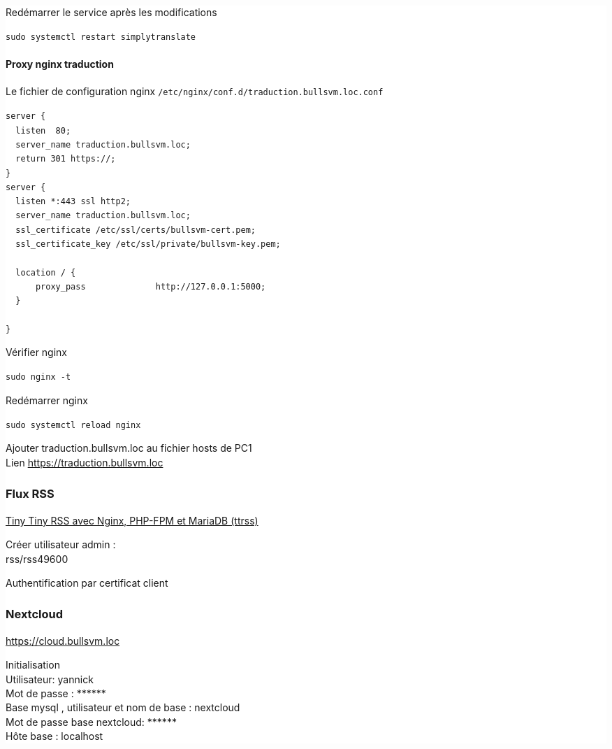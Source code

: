 Redémarrer le service après les modifications

    sudo systemctl restart simplytranslate

#### Proxy nginx traduction

Le fichier de configuration nginx `/etc/nginx/conf.d/traduction.bullsvm.loc.conf`

```
server {
  listen  80;
  server_name traduction.bullsvm.loc;
  return 301 https://;
}
server {
  listen *:443 ssl http2;
  server_name traduction.bullsvm.loc;
  ssl_certificate /etc/ssl/certs/bullsvm-cert.pem;
  ssl_certificate_key /etc/ssl/private/bullsvm-key.pem;

  location / { 
      proxy_pass              http://127.0.0.1:5000;
  } 

}
```

Vérifier nginx

    sudo nginx -t

Redémarrer nginx

    sudo systemctl reload nginx

Ajouter traduction.bullsvm.loc au fichier hosts de PC1  
Lien https://traduction.bullsvm.loc

### Flux RSS

[Tiny Tiny RSS avec Nginx, PHP-FPM et MariaDB (ttrss)](/posts/Tiny-Tiny-RSS_ttrss/)

Créer utilisateur admin :  
rss/rss49600

Authentification par certificat client  

### Nextcloud

<https://cloud.bullsvm.loc>

Initialisation  
Utilisateur: yannick  
Mot de passe : ******  
Base mysql , utilisateur et nom de base : nextcloud  
Mot de passe base nextcloud: ******  
Hôte base : localhost


